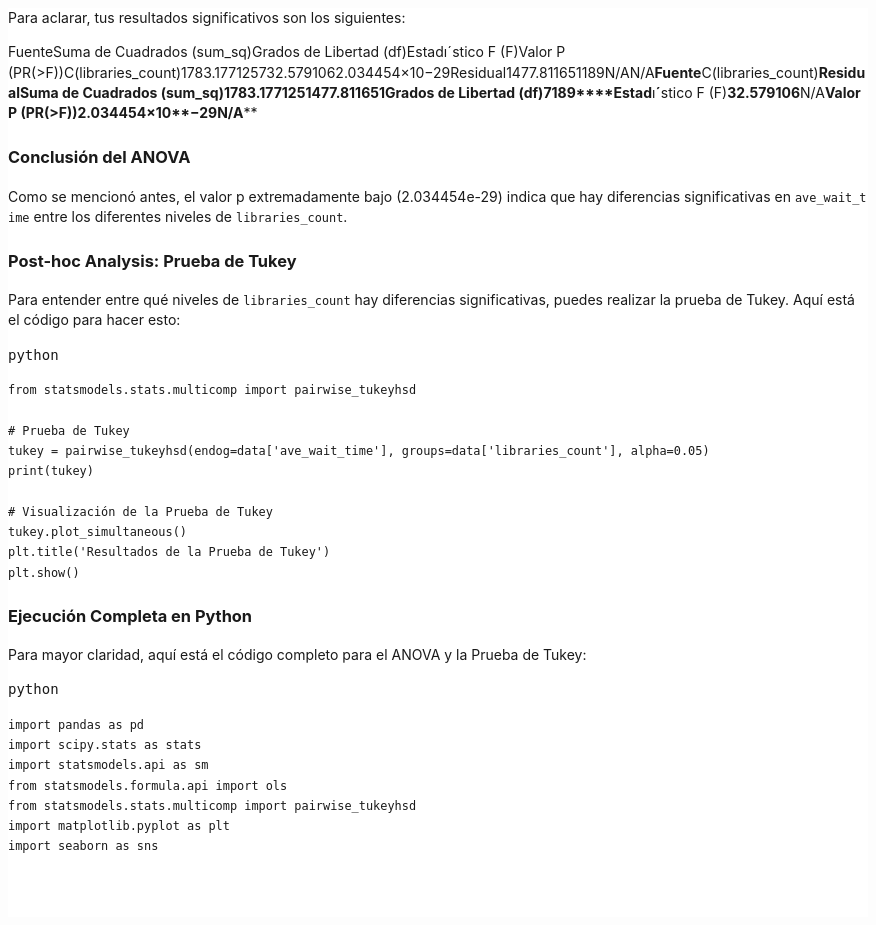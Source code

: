 Para aclarar, tus resultados significativos son los siguientes:

FuenteSuma de Cuadrados (sum\_sq)Grados de Libertad (df)Estadıˊstico F (F)Valor P (PR(>F))C(libraries\_count)1783.177125732.5791062.034454×10−29Residual1477.811651189N/AN/A**Fuente**C(libraries\_count)**Residual****Suma de Cuadrados (sum\_sq)**1783.177125**1477.811651****Grados de Libertad (df)**7**189****Estad**ı**ˊ**stico F (F)**32.579106**N/A****Valor P (PR(>F))**2.034454**×**1**0**−**29**N/A******

### Conclusión del ANOVA

Como se mencionó antes, el valor p extremadamente bajo (2.034454e-29) indica que hay diferencias significativas en `ave_wait_time` entre los diferentes niveles de `libraries_count`.

### Post-hoc Analysis: Prueba de Tukey

Para entender entre qué niveles de `libraries_count` hay diferencias significativas, puedes realizar la prueba de Tukey. Aquí está el código para hacer esto:

<pre><div class="dark bg-gray-950 rounded-md border-[0.5px] border-token-border-medium"><div class="flex items-center relative text-token-text-secondary bg-token-main-surface-secondary px-4 py-2 text-xs font-sans justify-between rounded-t-md"><span>python</span><div class="flex items-center"><span class="" data-state="closed"></span></div></div></div></pre>

<pre><div class="dark bg-gray-950 rounded-md border-[0.5px] border-token-border-medium"><div class="overflow-y-auto p-4 text-left undefined" dir="ltr"><code class="!whitespace-pre hljs language-python">from statsmodels.stats.multicomp import pairwise_tukeyhsd

# Prueba de Tukey
tukey = pairwise_tukeyhsd(endog=data['ave_wait_time'], groups=data['libraries_count'], alpha=0.05)
print(tukey)

# Visualización de la Prueba de Tukey
tukey.plot_simultaneous()
plt.title('Resultados de la Prueba de Tukey')
plt.show()
</code></div></div></pre>

### Ejecución Completa en Python

Para mayor claridad, aquí está el código completo para el ANOVA y la Prueba de Tukey:

<pre><div class="dark bg-gray-950 rounded-md border-[0.5px] border-token-border-medium"><div class="flex items-center relative text-token-text-secondary bg-token-main-surface-secondary px-4 py-2 text-xs font-sans justify-between rounded-t-md"><span>python</span><div class="flex items-center"><span class="" data-state="closed"></span></div></div></div></pre>

<pre><div class="dark bg-gray-950 rounded-md border-[0.5px] border-token-border-medium"><div class="overflow-y-auto p-4 text-left undefined" dir="ltr"><code class="!whitespace-pre hljs language-python">import pandas as pd
import scipy.stats as stats
import statsmodels.api as sm
from statsmodels.formula.api import ols
from statsmodels.stats.multicomp import pairwise_tukeyhsd
import matplotlib.pyplot as plt
import seaborn as sns
